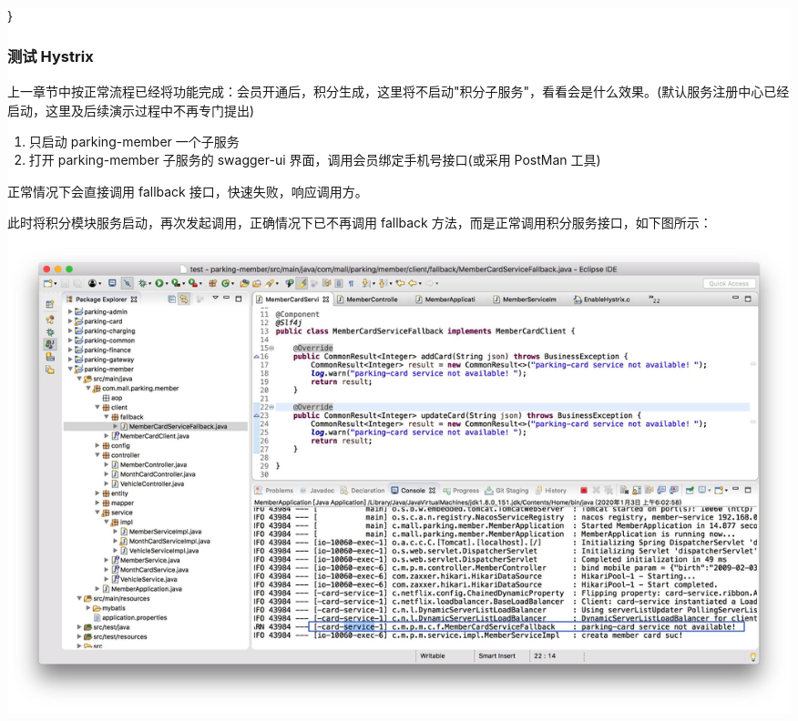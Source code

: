 }
</code></pre>
<h3>测试 Hystrix</h3>
<p>上一章节中按正常流程已经将功能完成：会员开通后，积分生成，这里将不启动&quot;积分子服务&quot;，看看会是什么效果。(默认服务注册中心已经启动，这里及后续演示过程中不再专门提出)</p>
<ol>
<li>只启动 parking-member 一个子服务</li>
<li>打开 parking-member 子服务的 swagger-ui 界面，调用会员绑定手机号接口(或采用 PostMan 工具)</li>
</ol>
<p>正常情况下会直接调用 fallback 接口，快速失败，响应调用方。</p>
<p>此时将积分模块服务启动，再次发起调用，正确情况下已不再调用 fallback 方法，而是正常调用积分服务接口，如下图所示：</p>
<p><img src="assets/2020-05-05-021449.jpg" alt="img" /></p>